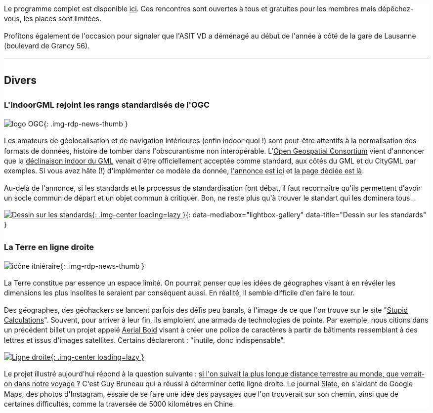 Le programme complet est disponible [ici](http://www.asitvd.ch/rencontres). Ces rencontres sont ouvertes à tous et gratuites pour les membres mais dépêchez-vous, les places sont limitées.

Profitons également de l'occasion pour signaler que l'ASIT VD a déménagé au début de l'année à côté de la gare de Lausanne (boulevard de Grancy 56).

----

## Divers

### L'IndoorGML rejoint les rangs standardisés de l'OGC

![logo OGC](https://cdn.geotribu.fr/img/logos-icones/entreprises_association/ogc.jpg "logo OGC"){: .img-rdp-news-thumb }

Les amateurs de géolocalisation et de navigation intérieures (enfin indoor quoi !) sont peut-être attentifs à la normalisation des formats de données, histoire de tomber dans l'obscurantisme non interopérable. L'[Open Geospatial Consortium](https://fr.wikipedia.org/wiki/Open_Geospatial_Consortium) vient d'annoncer que la [déclinaison indoor du GML](http://indoorgml.net/) venait d'être officiellement acceptée comme standard, aux côtés du GML et du CityGML par exemples. Si vous avez hâte (!) d'implémenter ce modèle de donnée, [l'annonce est ici](http://www.opengeospatial.org/pressroom/pressreleases/2157) et [la page dédiée est là](http://www.opengeospatial.org/standards/indoorgml).

Au-delà de l'annonce, si les standards et le processus de standardisation font débat, il faut reconnaître qu'ils permettent d'avoir un socle commun de départ et un objet commun à critiquer. Bon, ne reste plus qu'à trouver le standart qui les dominera tous...

[![Dessin sur les standards](http://imgs.xkcd.com/comics/standards.png "Dessin sur les standards"){: .img-center loading=lazy }](http://imgs.xkcd.com/comics/standards.png){: data-mediabox="lightbox-gallery" data-title="Dessin sur les standards" }

### La Terre en ligne droite

![icône itniéraire](https://cdn.geotribu.fr/img/internal/icons-rdp-news/itineraire.png "icône itniéraire"){: .img-rdp-news-thumb }

La Terre constitue par essence un espace limité. On pourrait penser que les idées de géographes visant à en révéler les dimensions les plus insolites le seraient par conséquent aussi. En réalité, il semble difficile d'en faire le tour.

Des géographes, des géohackers se lancent parfois des défis peu banals, à l'image de ce que l'on trouve sur le site "[Stupid Calculations](http://www.stupidcalculations.com/)". Souvent, pour arriver à leur fin, ils emploient une armada de technologies de pointe. Par exemple, nous citions dans un précédent billet un projet appelé [Aerial Bold](https://www.kickstarter.com/projects/357538735/aerial-bold-kickstart-the-planetary-search-for-let) visant à créer une police de caractères à partir de bâtiments ressemblant à des lettres et issus d'images satellites. Certains déclareront : "inutile, donc indispensable".

[![Ligne droite](https://cdn.geotribu.fr/img/articles-blog-rdp/divers/ligne_droite.jpg "Ligne droite"){: .img-center loading=lazy }](http://www.slate.fr/story/96193/plus-longue-distance-ligne-droite)

Le projet illustré aujourd'hui répond à la question suivante : [si l'on suivait la plus longue distance terrestre au monde, que verrait-on dans notre voyage ?](https://sites.google.com/site/guybruneau/fun-stuff/longest-distance-on-land) C'est Guy Bruneau qui a réussi à déterminer cette ligne droite. Le journal [Slate](http://www.slate.fr/story/96193/plus-longue-distance-ligne-droite), en s'aidant de Google Maps, des photos d'Instagram, essaie de se faire une idée des paysages que l'on trouverait sur son chemin, ainsi que de certaines difficultés, comme la traversée de 5000 kilomètres en Chine.
